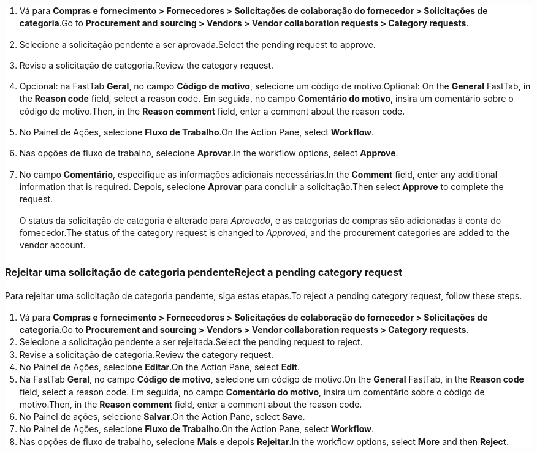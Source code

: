 1. <span data-ttu-id="950c3-249">Vá para **Compras e fornecimento \> Fornecedores \> Solicitações de colaboração do fornecedor \> Solicitações de categoria**.</span><span class="sxs-lookup"><span data-stu-id="950c3-249">Go to **Procurement and sourcing \> Vendors \> Vendor collaboration requests \> Category requests**.</span></span>
1. <span data-ttu-id="950c3-250">Selecione a solicitação pendente a ser aprovada.</span><span class="sxs-lookup"><span data-stu-id="950c3-250">Select the pending request to approve.</span></span>
1. <span data-ttu-id="950c3-251">Revise a solicitação de categoria.</span><span class="sxs-lookup"><span data-stu-id="950c3-251">Review the category request.</span></span>
1. <span data-ttu-id="950c3-252">Opcional: na FastTab **Geral**, no campo **Código de motivo**, selecione um código de motivo.</span><span class="sxs-lookup"><span data-stu-id="950c3-252">Optional: On the **General** FastTab, in the **Reason code** field, select a reason code.</span></span> <span data-ttu-id="950c3-253">Em seguida, no campo **Comentário do motivo**, insira um comentário sobre o código de motivo.</span><span class="sxs-lookup"><span data-stu-id="950c3-253">Then, in the **Reason comment** field, enter a comment about the reason code.</span></span>
1. <span data-ttu-id="950c3-254">No Painel de Ações, selecione **Fluxo de Trabalho**.</span><span class="sxs-lookup"><span data-stu-id="950c3-254">On the Action Pane, select **Workflow**.</span></span>
1. <span data-ttu-id="950c3-255">Nas opções de fluxo de trabalho, selecione **Aprovar**.</span><span class="sxs-lookup"><span data-stu-id="950c3-255">In the workflow options, select **Approve**.</span></span>
1. <span data-ttu-id="950c3-256">No campo **Comentário**, especifique as informações adicionais necessárias.</span><span class="sxs-lookup"><span data-stu-id="950c3-256">In the **Comment** field, enter any additional information that is required.</span></span> <span data-ttu-id="950c3-257">Depois, selecione **Aprovar** para concluir a solicitação.</span><span class="sxs-lookup"><span data-stu-id="950c3-257">Then select **Approve** to complete the request.</span></span>

    <span data-ttu-id="950c3-258">O status da solicitação de categoria é alterado para _Aprovado_, e as categorias de compras são adicionadas à conta do fornecedor.</span><span class="sxs-lookup"><span data-stu-id="950c3-258">The status of the category request is changed to _Approved_, and the procurement categories are added to the vendor account.</span></span>

### <a name="reject-a-pending-category-request"></a><span data-ttu-id="950c3-259">Rejeitar uma solicitação de categoria pendente</span><span class="sxs-lookup"><span data-stu-id="950c3-259">Reject a pending category request</span></span>

<span data-ttu-id="950c3-260">Para rejeitar uma solicitação de categoria pendente, siga estas etapas.</span><span class="sxs-lookup"><span data-stu-id="950c3-260">To reject a pending category request, follow these steps.</span></span>

1. <span data-ttu-id="950c3-261">Vá para **Compras e fornecimento \> Fornecedores \> Solicitações de colaboração do fornecedor \> Solicitações de categoria**.</span><span class="sxs-lookup"><span data-stu-id="950c3-261">Go to **Procurement and sourcing \> Vendors \> Vendor collaboration requests \> Category requests**.</span></span>
1. <span data-ttu-id="950c3-262">Selecione a solicitação pendente a ser rejeitada.</span><span class="sxs-lookup"><span data-stu-id="950c3-262">Select the pending request to reject.</span></span>
1. <span data-ttu-id="950c3-263">Revise a solicitação de categoria.</span><span class="sxs-lookup"><span data-stu-id="950c3-263">Review the category request.</span></span>
1. <span data-ttu-id="950c3-264">No Painel de Ações, selecione **Editar**.</span><span class="sxs-lookup"><span data-stu-id="950c3-264">On the Action Pane, select **Edit**.</span></span>
1. <span data-ttu-id="950c3-265">Na FastTab **Geral**, no campo **Código de motivo**, selecione um código de motivo.</span><span class="sxs-lookup"><span data-stu-id="950c3-265">On the **General** FastTab, in the **Reason code** field, select a reason code.</span></span> <span data-ttu-id="950c3-266">Em seguida, no campo **Comentário do motivo**, insira um comentário sobre o código de motivo.</span><span class="sxs-lookup"><span data-stu-id="950c3-266">Then, in the **Reason comment** field, enter a comment about the reason code.</span></span>
1. <span data-ttu-id="950c3-267">No Painel de ações, selecione **Salvar**.</span><span class="sxs-lookup"><span data-stu-id="950c3-267">On the Action Pane, select **Save**.</span></span>
1. <span data-ttu-id="950c3-268">No Painel de Ações, selecione **Fluxo de Trabalho**.</span><span class="sxs-lookup"><span data-stu-id="950c3-268">On the Action Pane, select **Workflow**.</span></span>
1. <span data-ttu-id="950c3-269">Nas opções de fluxo de trabalho, selecione **Mais** e depois **Rejeitar**.</span><span class="sxs-lookup"><span data-stu-id="950c3-269">In the workflow options, select **More** and then **Reject**.</span></span>